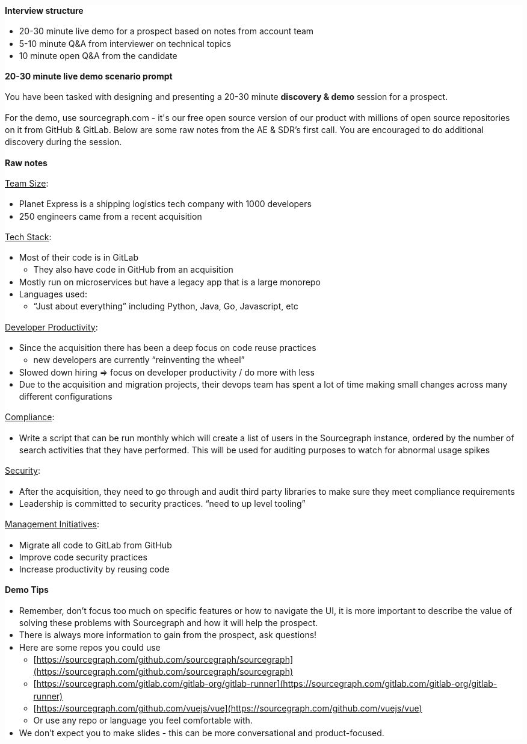 **Interview structure**

- 20-30 minute live demo for a prospect based on notes from account team
- 5-10 minute Q&A from interviewer on technical topics
- 10 minute open Q&A from the candidate

**20-30 minute live demo scenario prompt**

You have been tasked with designing and presenting a 20-30 minute **discovery & demo** session for a prospect.

For the demo, use sourcegraph.com - it's our free open source version of our product with millions of open source repositories on it from GitHub & GitLab. Below are some raw notes from the AE & SDR’s first call. You are encouraged to do additional discovery during the session.

**Raw notes**

<span style="text-decoration:underline;">Team Size</span>:

- Planet Express is a shipping logistics tech company with 1000 developers
- 250 engineers came from a recent acquisition

<span style="text-decoration:underline;">Tech Stack</span>:

- Most of their code is in GitLab
  - They also have code in GitHub from an acquisition
- Mostly run on microservices but have a legacy app that is a large monorepo
- Languages used:
  - “Just about everything” including Python, Java, Go, Javascript, etc

<span style="text-decoration:underline;">Developer Productivity</span>:

- Since the acquisition there has been a deep focus on code reuse practices
  - new developers are currently “reinventing the wheel”
- Slowed down hiring => focus on developer productivity / do more with less
- Due to the acquisition and migration projects, their devops team has spent a lot of time making small changes across many different configurations

<span style="text-decoration:underline;">Compliance</span>:

- Write a script that can be run monthly which will create a list of users in the Sourcegraph instance, ordered by the number of search activities that they have performed. This will be used for auditing purposes to watch for abnormal usage spikes

<span style="text-decoration:underline;">Security</span>:

- After the acquisition, they need to go through and audit third party libraries to make sure they meet compliance requirements
- Leadership is committed to security practices. “need to up level tooling”

<span style="text-decoration:underline;">Management Initiatives</span>:

- Migrate all code to GitLab from GitHub
- Improve code security practices
- Increase productivity by reusing code

**Demo Tips**

- Remember, don’t focus too much on specific features or how to navigate the UI, it is more important to describe the value of solving these problems with Sourcegraph and how it will help the prospect.
- There is always more information to gain from the prospect, ask questions!
- Here are some repos you could use
  - [https://sourcegraph.com/github.com/sourcegraph/sourcegraph](https://sourcegraph.com/github.com/sourcegraph/sourcegraph)
  - [https://sourcegraph.com/gitlab.com/gitlab-org/gitlab-runner](https://sourcegraph.com/gitlab.com/gitlab-org/gitlab-runner)
  - [https://sourcegraph.com/github.com/vuejs/vue](https://sourcegraph.com/github.com/vuejs/vue)
  - Or use any repo or language you feel comfortable with.
- We don’t expect you to make slides - this can be more conversational and product-focused.
